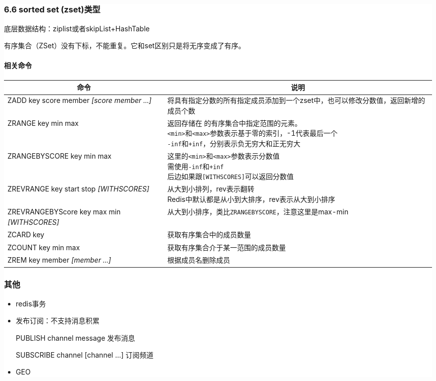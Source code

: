 ### 6.6 sorted set (zset)类型

底层数据结构：ziplist或者skipList+HashTable

有序集合（ZSet）没有下标，不能重复。它和set区别只是将无序变成了有序。

#### 相关命令

| 命令                                          | 说明                                                                                            |
|---------------------------------------------|-----------------------------------------------------------------------------------------------|
| ZADD key score member *[score member ...]*  | 将具有指定分数的所有指定成员添加到一个zset中，也可以修改分数值，返回新增的成员个数                                                   |
| ZRANGE key min max                          | 返回存储在 的有序集合中指定范围的元素。<br />`<min>`和`<max>`参数表示基于零的索引，-1代表最后一个<br />`-inf`和`+inf`，分别表示负无穷大和正无穷大 |
| ZRANGEBYSCORE key min max                   | 这里的`<min>`和`<max>`参数表示分数值<br />需使用`-inf`和`+inf`<br />后边如果跟`[WITHSCORES]`可以返回分数值               |
| ZREVRANGE key start stop *[WITHSCORES]*     | 从大到小排列，rev表示翻转<br />Redis中默认都是从小到大排序，rev表示从大到小排序                                              |
| ZREVRANGEBYScore key max min *[WITHSCORES]* | 从大到小排序，类比`ZRANGEBYSCORE`，注意这里是max-min                                                         |
| ZCARD key                                   | 获取有序集合中的成员数量                                                                                  |
| ZCOUNT key min max                          | 获取有序集合介于某一范围的成员数量                                                                             |
| ZREM key member *[member ...]*              | 根据成员名删除成员                                                                                     |



### 其他

- redis事务

- 发布订阅：不支持消息积累

    PUBLISH channel message	发布消息
    
    SUBSCRIBE channel [channel ...]	订阅频道

- GEO

